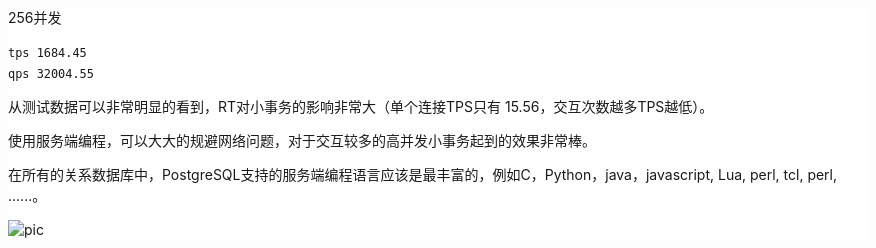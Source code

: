 256并发  
  
```  
tps 1684.45  
qps 32004.55  
```  
  
从测试数据可以非常明显的看到，RT对小事务的影响非常大（单个连接TPS只有 15.56，交互次数越多TPS越低）。  
  
使用服务端编程，可以大大的规避网络问题，对于交互较多的高并发小事务起到的效果非常棒。  
  
在所有的关系数据库中，PostgreSQL支持的服务端编程语言应该是最丰富的，例如C，Python，java，javascript, Lua, perl, tcl, perl, ......。  
  
![pic](20160505_01_pic_001.png)    
          
                              
  
  
  
  
  
  
  
  
  
  
  
  
  
  
  
  
  
  
  
  
  
  
  
  
  
  
  
  
  
  
  
  
  
  
  
  
  
  
  
  
  
  
  
  
  
  
  
  
  
  
  
  
  
  
  
  
  
  
  
  
  
  
  
  
  
  
  
  
  